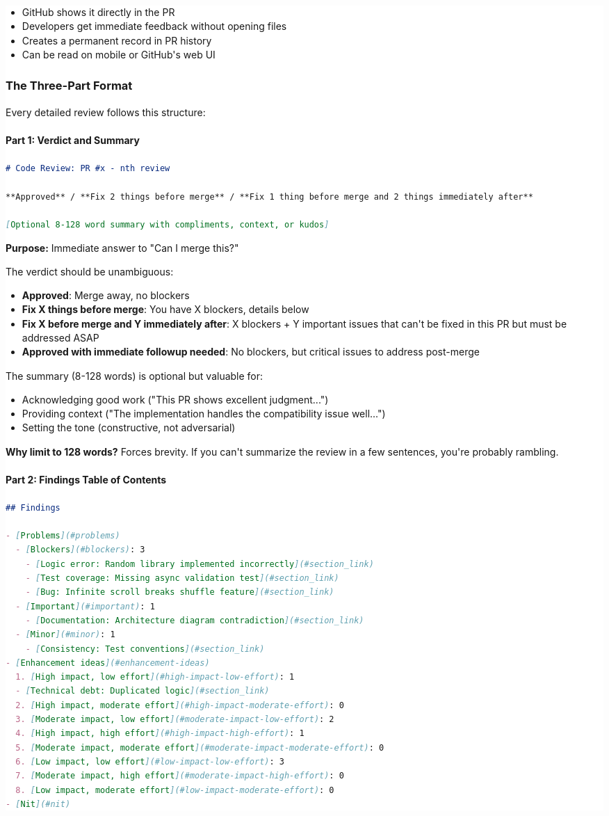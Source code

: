 - GitHub shows it directly in the PR
- Developers get immediate feedback without opening files
- Creates a permanent record in PR history
- Can be read on mobile or GitHub's web UI

### The Three-Part Format

Every detailed review follows this structure:

#### Part 1: Verdict and Summary

```markdown
# Code Review: PR #x - nth review

**Approved** / **Fix 2 things before merge** / **Fix 1 thing before merge and 2 things immediately after**

[Optional 8-128 word summary with compliments, context, or kudos]
```

**Purpose:** Immediate answer to "Can I merge this?"

The verdict should be unambiguous:

- **Approved**: Merge away, no blockers
- **Fix X things before merge**: You have X blockers, details below
- **Fix X before merge and Y immediately after**: X blockers + Y important issues that can't be fixed in this PR but must be addressed ASAP
- **Approved with immediate followup needed**: No blockers, but critical issues to address post-merge

The summary (8-128 words) is optional but valuable for:

- Acknowledging good work ("This PR shows excellent judgment...")
- Providing context ("The implementation handles the compatibility issue well...")
- Setting the tone (constructive, not adversarial)

**Why limit to 128 words?** Forces brevity. If you can't summarize the review in a few sentences, you're probably rambling.

#### Part 2: Findings Table of Contents

```markdown
## Findings

- [Problems](#problems)
  - [Blockers](#blockers): 3
    - [Logic error: Random library implemented incorrectly](#section_link)
    - [Test coverage: Missing async validation test](#section_link)
    - [Bug: Infinite scroll breaks shuffle feature](#section_link)
  - [Important](#important): 1
    - [Documentation: Architecture diagram contradiction](#section_link)
  - [Minor](#minor): 1
    - [Consistency: Test conventions](#section_link)
- [Enhancement ideas](#enhancement-ideas)
  1. [High impact, low effort](#high-impact-low-effort): 1
  - [Technical debt: Duplicated logic](#section_link)
  2. [High impact, moderate effort](#high-impact-moderate-effort): 0
  3. [Moderate impact, low effort](#moderate-impact-low-effort): 2
  4. [High impact, high effort](#high-impact-high-effort): 1
  5. [Moderate impact, moderate effort](#moderate-impact-moderate-effort): 0
  6. [Low impact, low effort](#low-impact-low-effort): 3
  7. [Moderate impact, high effort](#moderate-impact-high-effort): 0
  8. [Low impact, moderate effort](#low-impact-moderate-effort): 0
- [Nit](#nit)
```
